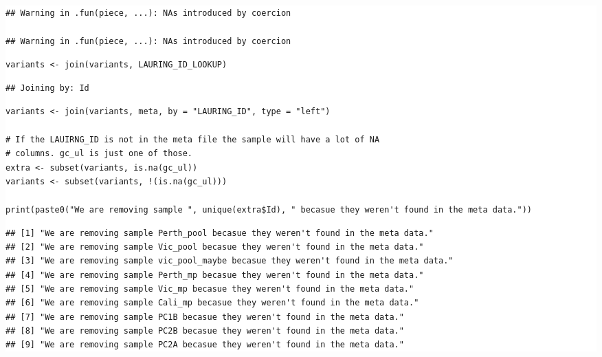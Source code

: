     ## Warning in .fun(piece, ...): NAs introduced by coercion

    ## Warning in .fun(piece, ...): NAs introduced by coercion

``` {.r}
variants <- join(variants, LAURING_ID_LOOKUP)
```

    ## Joining by: Id

``` {.r}
variants <- join(variants, meta, by = "LAURING_ID", type = "left")

# If the LAUIRNG_ID is not in the meta file the sample will have a lot of NA
# columns. gc_ul is just one of those.
extra <- subset(variants, is.na(gc_ul))
variants <- subset(variants, !(is.na(gc_ul)))

print(paste0("We are removing sample ", unique(extra$Id), " becasue they weren't found in the meta data."))
```

    ## [1] "We are removing sample Perth_pool becasue they weren't found in the meta data."    
    ## [2] "We are removing sample Vic_pool becasue they weren't found in the meta data."      
    ## [3] "We are removing sample vic_pool_maybe becasue they weren't found in the meta data."
    ## [4] "We are removing sample Perth_mp becasue they weren't found in the meta data."      
    ## [5] "We are removing sample Vic_mp becasue they weren't found in the meta data."        
    ## [6] "We are removing sample Cali_mp becasue they weren't found in the meta data."       
    ## [7] "We are removing sample PC1B becasue they weren't found in the meta data."          
    ## [8] "We are removing sample PC2B becasue they weren't found in the meta data."          
    ## [9] "We are removing sample PC2A becasue they weren't found in the meta data."
